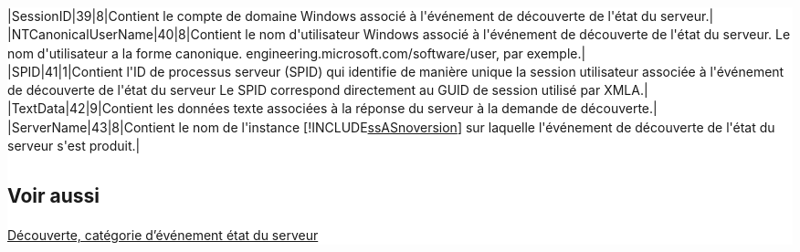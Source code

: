 |SessionID|39|8|Contient le compte de domaine Windows associé à l'événement de découverte de l'état du serveur.|  
|NTCanonicalUserName|40|8|Contient le nom d'utilisateur Windows associé à l'événement de découverte de l'état du serveur. Le nom d'utilisateur a la forme canonique. engineering.microsoft.com/software/user, par exemple.|  
|SPID|41|1|Contient l'ID de processus serveur (SPID) qui identifie de manière unique la session utilisateur associée à l'événement de découverte de l'état du serveur Le SPID correspond directement au GUID de session utilisé par XMLA.|  
|TextData|42|9|Contient les données texte associées à la réponse du serveur à la demande de découverte.|  
|ServerName|43|8|Contient le nom de l'instance [!INCLUDE[ssASnoversion](../../includes/ssasnoversion-md.md)] sur laquelle l'événement de découverte de l'état du serveur s'est produit.|  
  
## <a name="see-also"></a>Voir aussi  
 [Découverte, catégorie d’événement état du serveur](../../analysis-services/trace-events/discover-server-state-event-category.md)  
  
  
